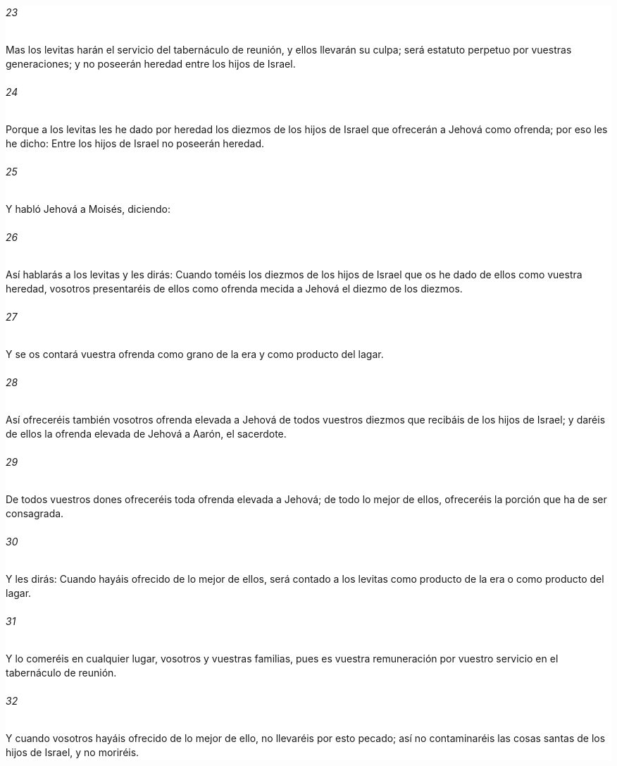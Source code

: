 ###### 23 
Mas los levitas harán el servicio del tabernáculo de reunión, y ellos llevarán su culpa; será estatuto perpetuo por vuestras generaciones; y no poseerán heredad entre los hijos de Israel.

###### 24 
Porque a los levitas les he dado por heredad los diezmos de los hijos de Israel que ofrecerán a Jehová como ofrenda; por eso les he dicho: Entre los hijos de Israel no poseerán heredad.

###### 25 
Y habló Jehová a Moisés, diciendo:

###### 26 
Así hablarás a los levitas y les dirás: Cuando toméis los diezmos de los hijos de Israel que os he dado de ellos como vuestra heredad, vosotros presentaréis de ellos como ofrenda mecida a Jehová el diezmo de los diezmos.

###### 27 
Y se os contará vuestra ofrenda como grano de la era y como producto del lagar.

###### 28 
Así ofreceréis también vosotros ofrenda elevada a Jehová de todos vuestros diezmos que recibáis de los hijos de Israel; y daréis de ellos la ofrenda elevada de Jehová a Aarón, el sacerdote.

###### 29 
De todos vuestros dones ofreceréis toda ofrenda elevada a Jehová; de todo lo mejor de ellos, ofreceréis la porción que ha de ser consagrada.

###### 30 
Y les dirás: Cuando hayáis ofrecido de lo mejor de ellos, será contado a los levitas como producto de la era o como producto del lagar.

###### 31 
Y lo comeréis en cualquier lugar, vosotros y vuestras familias, pues es vuestra remuneración por vuestro servicio en el tabernáculo de reunión.

###### 32 
Y cuando vosotros hayáis ofrecido de lo mejor de ello, no llevaréis por esto pecado; así no contaminaréis las cosas santas de los hijos de Israel, y no moriréis.

